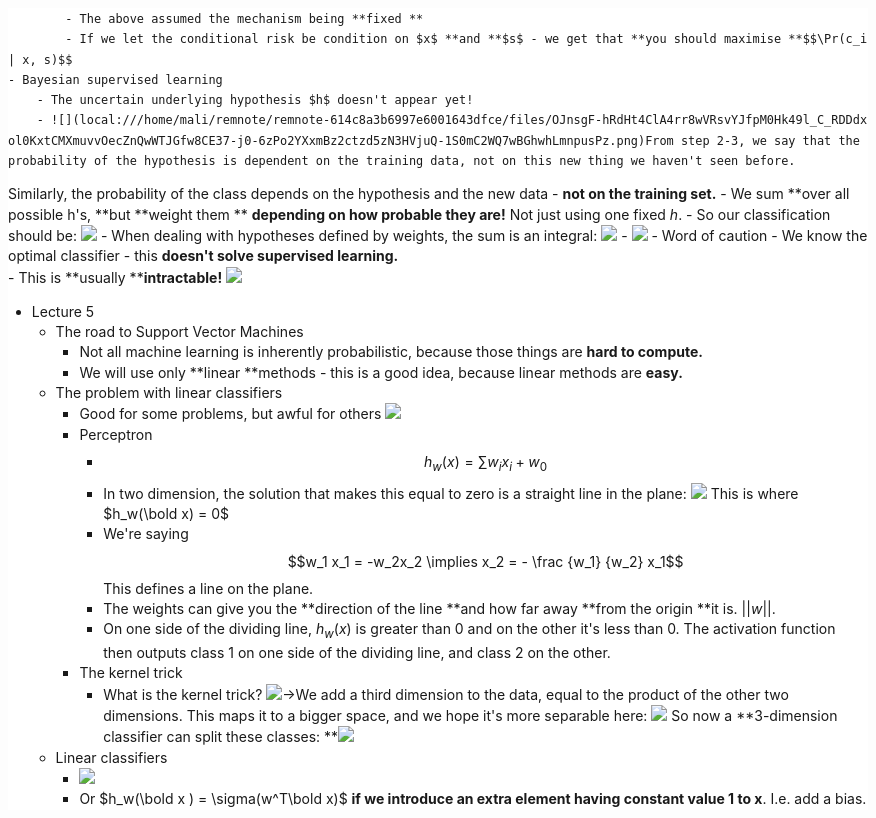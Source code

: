             - The above assumed the mechanism being **fixed ** 
            - If we let the conditional risk be condition on $x$ **and **$s$ - we get that **you should maximise **$$\Pr(c_i | x, s)$$ 
    - Bayesian supervised learning
        - The uncertain underlying hypothesis $h$ doesn't appear yet! 
        - ![](local:///home/mali/remnote/remnote-614c8a3b6997e6001643dfce/files/OJnsgF-hRdHt4ClA4rr8wVRsvYJfpM0Hk49l_C_RDDdxol0KxtCMXmuvvOecZnQwWTJGfw8CE37-j0-6zPo2YXxmBz2ctzd5zN3HVjuQ-1S0mC2WQ7wBGhwhLmnpusPz.png)From step 2-3, we say that the probability of the hypothesis is dependent on the training data, not on this new thing we haven't seen before.
Similarly, the probability of the class depends on the hypothesis and the new data - **not on the training set.** 
        - We sum **over all possible h's, **but **weight them ** __depending on how probable they are!__  Not just using one fixed $h$. 
        - So our classification should be:
![](local:///home/mali/remnote/remnote-614c8a3b6997e6001643dfce/files/F1o68wIovk3KKNa4UqKO-ahodQvUndd9t08Ukw9nXFlu8G6PrRTC-d1DPSlRlgfvv_3VSNyv1xTleydvS7dp1nVRvbsX01rKzsY10eV5FHgKZWGCFaKyMLKMtf4ZNtUm.png)
        - When dealing with hypotheses defined by weights, the sum is an integral:
![](local:///home/mali/remnote/remnote-614c8a3b6997e6001643dfce/files/pcjbLZbzNHg4uZSGmzJDtaQuvkkbs7bXaxxVe1M4MxHP0MlgfdlEy4pJKME2cYUcVlqmPGhCKJDdOP4pDSa0L8RvQn7Cfoqt19ndB2DCauwYZHZI6mIqFNSZaCNl4Xjd.png)
        - ![](local:///home/mali/remnote/remnote-614c8a3b6997e6001643dfce/files/M32O6RMxpYm4xV7-AyZ1rLq1yV6IN5OXRN8GvVAO7wqEIYlRqvdwi-0OiwqvEgTgzPOkKGZzSS9SGsdMvLhDj53ZyJEqAwM-t4OoYyV132J74G55RmfmoQNgC-c5lPnu.png) 
    - Word of caution
        - We know the optimal classifier - this **doesn't solve supervised learning.**  
        - This is **usually ****intractable!**
![](local:///home/mali/remnote/remnote-614c8a3b6997e6001643dfce/files/0XZMyHwof7bldQbAngeCaI8k67_FScVGAIQ_lVUJC528UgQHT603u47TglwtFhw51pHOQX2QrEbpbW8X_GKMxtYCd0FLmESYTwXoE01Z4zwtqDQpkdQFauuqEJ3OjX-i.png) 
- Lecture 5
    - The road to Support Vector Machines
        - Not all machine learning is inherently probabilistic, because those things are **hard to compute.** 
        - We will use only **linear **methods - this is a good idea, because linear methods are  __easy.__  
    - The problem with linear classifiers
        - Good for some problems, but awful for others
![](local:///home/mali/remnote/remnote-614c8a3b6997e6001643dfce/files/C2cDWcYJiVNU8NkTHHgutzZUeAOCfZIPMV09daBhQY48SMv3SW9K6qGdRjZ9WdocfB0CRtlDjaNerlxUvmC3z85_pndLMZkFuFP7VRp6HroCCZlkRgA-1aNM0JxxiZ4F.png)
        - Perceptron
            - $$h_w(x) = \sum w_i x_i + w_0$$ 
            - In two dimension, the solution that makes this equal to zero is a straight line in the plane: 
![](local:///home/mali/remnote/remnote-614c8a3b6997e6001643dfce/files/3E-7iNIK7sb7UppWPJbkbPAQ6s1ith5MTabAgjkZTDSGs07fas9XJw9V9WovakqDrdEb5U9myGIOw7of1tVrLKfLy4PO4ZG5CT47l5GYN5eKiF3VK4cV-Q5_ejPt54eE.png)
This is where $h_w(\bold x) = 0$ 
            - We're saying $$w_1 x_1 = -w_2x_2 \implies x_2 = - \frac {w_1} {w_2} x_1$$
This defines a line on the plane. 
            - The weights can give you the **direction of the line **and how far away **from the origin **it is. $||w||$. 
            - On one side of the dividing line, $h_w(x)$ is greater than 0 and on the other it's less than 0. 
The activation function then outputs class 1 on one side of the dividing line, and class 2 on the other.
        - The kernel trick
            - What is the kernel trick? 
![](local:///home/mali/remnote/remnote-614c8a3b6997e6001643dfce/files/ZMlvXg9uP8Ol5DKEPClWSJkwGd5CVW_RoTEjdqo_KrX9K2_0KYe_l5G0d-N8qiiWF2nB95j0Wg3pSfnpWFVZGfFHny3avYS6-_LSzAir19XDGXmLgY-wMFNeQXka44r_.png)→We add a third dimension to the data, equal to the product of the other two dimensions. This maps it to a bigger space, and we hope it's more separable here:
![](local:///home/mali/remnote/remnote-614c8a3b6997e6001643dfce/files/Clu5YI8B4A5nr3xjJD80iUB-hjq-BHV50a4NTkptvKqhYcQ7QhN5cWK4HGjEHAgaqj_8KfBDssNWl1rhzUf_xUMyfNZ2baof1YZrj3mUpxIhBA6xnf_OiIW-X4V7y2Sl.png) 
So now a **3-dimension classifier can split these classes:
**![](local:///home/mali/remnote/remnote-614c8a3b6997e6001643dfce/files/aZNRz6tNwrHZ8UCsFZQtEXaS-y79x-l1S8C8QKTYMp7QOcPixyaB3YF1dMXDyXBIqpRVaXVSw7EHX-F3660o8vHqOILB9tvB_nh2fiorM0UNJVkj7U9rbr9eCeCRuW1U.png)
    - Linear classifiers
        - ![](local:///home/mali/remnote/remnote-614c8a3b6997e6001643dfce/files/PuDdQGCH03hqQGcLoa66WuO7nRHnRSBnNUCO09RGno1uR_nsqP_2zPeLsVK6urRs_hbXM_pI2uZrpF6xWomcOWeQiqcYeDyIhHb3hJwJQPb-pbBT3ogVT-d_nqLrhIL3.png) 
        - Or $h_w(\bold x ) = \sigma(w^T\bold x)$ **if we introduce an extra element having constant value 1 to x**. 
I.e. add a bias. 